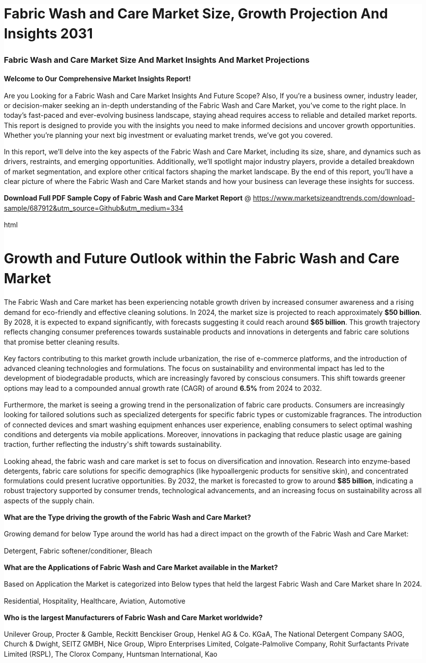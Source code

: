<h1>Fabric Wash and Care Market Size, Growth Projection And Insights 2031</h1><div class="" data-test-id=""><h3><span class="">Fabric Wash and Care Market Size And Market Insights And Market Projections</span></h3></div><div class="" data-test-id=""><p><strong>Welcome to Our Comprehensive Market Insights Report!</strong></p><p>Are you Looking for a Fabric Wash and Care Market Insights And Future Scope? Also, If you&rsquo;re a business owner, industry leader, or decision-maker seeking an in-depth understanding of the Fabric Wash and Care Market, you&rsquo;ve come to the right place. In today&rsquo;s fast-paced and ever-evolving business landscape, staying ahead requires access to reliable and detailed market reports. This report is designed to provide you with the insights you need to make informed decisions and uncover growth opportunities. Whether you&rsquo;re planning your next big investment or evaluating market trends, we&rsquo;ve got you covered.</p><p>In this report, we&rsquo;ll delve into the key aspects of the Fabric Wash and Care Market, including its size, share, and dynamics such as drivers, restraints, and emerging opportunities. Additionally, we&rsquo;ll spotlight major industry players, provide a detailed breakdown of market segmentation, and explore other critical factors shaping the market landscape. By the end of this report, you&rsquo;ll have a clear picture of where the Fabric Wash and Care Market stands and how your business can leverage these insights for success.</p><p><strong>Download Full PDF Sample Copy of Fabric Wash and Care Market Report</strong> @ <a href="https://www.marketsizeandtrends.com/download-sample/687912&utm_source=Github&utm_medium=334" target="_blank">https://www.marketsizeandtrends.com/download-sample/687912&utm_source=Github&utm_medium=334</a></p></div><div class="" data-test-id=""><p><span class="">html<!DOCTYPE html><html lang="en"><head> <meta charset="UTF-8"> <meta name="viewport" content="width=device-width, initial-scale=1.0"> <title>Fabric Wash and Care Market Growth and Future Outlook</title></head><body> <h1>Growth and Future Outlook within the Fabric Wash and Care Market</h1> <p>The Fabric Wash and Care market has been experiencing notable growth driven by increased consumer awareness and a rising demand for eco-friendly and effective cleaning solutions. In 2024, the market size is projected to reach approximately <strong>$50 billion</strong>. By 2028, it is expected to expand significantly, with forecasts suggesting it could reach around <strong>$65 billion</strong>. This growth trajectory reflects changing consumer preferences towards sustainable products and innovations in detergents and fabric care solutions that promise better cleaning results.</p> <p>Key factors contributing to this market growth include urbanization, the rise of e-commerce platforms, and the introduction of advanced cleaning technologies and formulations. The focus on sustainability and environmental impact has led to the development of biodegradable products, which are increasingly favored by conscious consumers. This shift towards greener options may lead to a compounded annual growth rate (CAGR) of around <strong>6.5%</strong> from 2024 to 2032.</p> <p style="text-align:center;"><strong></strong></p> <p>Furthermore, the market is seeing a growing trend in the personalization of fabric care products. Consumers are increasingly looking for tailored solutions such as specialized detergents for specific fabric types or customizable fragrances. The introduction of connected devices and smart washing equipment enhances user experience, enabling consumers to select optimal washing conditions and detergents via mobile applications. Moreover, innovations in packaging that reduce plastic usage are gaining traction, further reflecting the industry's shift towards sustainability.</p> <p>Looking ahead, the fabric wash and care market is set to focus on diversification and innovation. Research into enzyme-based detergents, fabric care solutions for specific demographics (like hypoallergenic products for sensitive skin), and concentrated formulations could present lucrative opportunities. By 2032, the market is forecasted to grow to around <strong>$85 billion</strong>, indicating a robust trajectory supported by consumer trends, technological advancements, and an increasing focus on sustainability across all aspects of the supply chain.</p></body></html></span></p><p><strong><span class="">What are the&nbsp;Type driving the growth of the Fabric Wash and Care Market?</span></strong></p></div><div class="" data-test-id=""><p><span class="">Growing demand for below Type around the world has had a direct impact on the growth of the Fabric Wash and Care Market:</span></p></div><div class="" data-test-id=""><p>Detergent, Fabric softener/conditioner, Bleach</p><p><span class=""><strong>What are the&nbsp;Applications&nbsp;of Fabric Wash and Care Market available in the Market?</strong></span></p></div><div class="" data-test-id=""><p><span class="">Based on Application the Market is categorized into Below types that held the largest Fabric Wash and Care Market share In 2024.</span></p></div><div class="" data-test-id=""><p><span class="">Residential, Hospitality, Healthcare, Aviation, Automotive</span></p><p><span class=""><strong>Who is the largest Manufacturers of Fabric Wash and Care Market worldwide?</strong></span></p></div><div class="" data-test-id=""><p><span class="">Unilever Group, Procter & Gamble, Reckitt Benckiser Group, Henkel AG & Co. KGaA, The National Detergent Company SAOG, Church & Dwight, SEITZ GMBH, Nice Group, Wipro Enterprises Limited, Colgate-Palmolive Company, Rohit Surfactants Private Limited (RSPL), The Clorox Company, Huntsman International, Kao